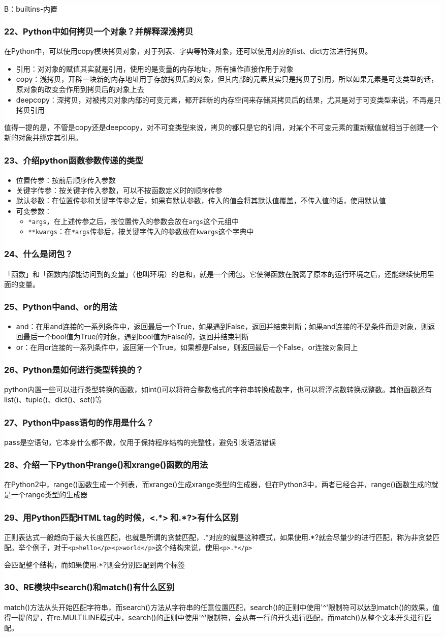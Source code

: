B：builtins-内置

### 22、Python中如何拷贝一个对象？并解释深浅拷贝

在Python中，可以使用copy模块拷贝对象，对于列表、字典等特殊对象，还可以使用对应的list、dict方法进行拷贝。

- 引用：对对象的赋值其实就是引用，使用的是变量的内存地址，所有操作直接作用于对象
- copy：浅拷贝，开辟一块新的内存地址用于存放拷贝后的对象，但其内部的元素其实只是拷贝了引用，所以如果元素是可变类型的话，原对象的改变会作用到拷贝后的对象上去
- deepcopy：深拷贝，对被拷贝对象内部的可变元素，都开辟新的内存空间来存储其拷贝后的结果，尤其是对于可变类型来说，不再是只拷贝引用

值得一提的是，不管是copy还是deepcopy，对不可变类型来说，拷贝的都只是它的引用，对某个不可变元素的重新赋值就相当于创建一个新的对象并绑定其引用。

### 23、介绍python函数参数传递的类型

- 位置传参：按前后顺序传入参数
- 关键字传参：按关键字传入参数，可以不按函数定义时的顺序传参
- 默认参数：在位置传参和关键字传参之后，如果有默认参数，传入的值会将其默认值覆盖，不传入值的话，使用默认值
- 可变参数：
  - `*args`，在上述传参之后，按位置传入的参数会放在`args`这个元组中
  - `**kwargs`：在`*args`传参后，按关键字传入的参数放在`kwargs`这个字典中

### 24、什么是闭包？

「函数」和「函数内部能访问到的变量」（也叫环境）的总和，就是一个闭包。它使得函数在脱离了原本的运行环境之后，还能继续使用里面的变量。

### 25、Python中and、or的用法

- and：在用and连接的一系列条件中，返回最后一个True，如果遇到False，返回并结束判断；如果and连接的不是条件而是对象，则返回最后一个bool值为True的对象，遇到bool值为False的，返回并结束判断
- or：在用or连接的一系列条件中，返回第一个True，如果都是False，则返回最后一个False，or连接对象同上

### 26、Python是如何进行类型转换的？

python内置一些可以进行类型转换的函数，如int()可以将符合整数格式的字符串转换成数字，也可以将浮点数转换成整数。其他函数还有list()、tuple()、dict()、set()等

### 27、Python中pass语句的作用是什么？

pass是空语句，它本身什么都不做，仅用于保持程序结构的完整性，避免引发语法错误

### 28、介绍一下Python中range()和xrange()函数的用法

在Python2中，range()函数生成一个列表，而xrange()生成xrange类型的生成器，但在Python3中，两者已经合并，range()函数生成的就是一个range类型的生成器

### 29、用Python匹配HTML tag的时候，<.\*> 和.\*?>有什么区别

正则表达式一般趋向于最大长度匹配，也就是所谓的贪婪匹配，.\*对应的就是这种模式，如果使用.\*?就会尽量少的进行匹配，称为非贪婪匹配。举个例子，对于`<p>hello</p><p>world</p>`这个结构来说，使用`<p>.*</p>`

会匹配整个结构，而如果使用.\*?则会分别匹配到两个标签

### 30、RE模块中search()和match()有什么区别

match()方法从头开始匹配字符串，而search()方法从字符串的任意位置匹配，search()的正则中使用'^'限制符可以达到match()的效果。值得一提的是，在re.MULTILINE模式中，search()的正则中使用'^'限制符，会从每一行的开头进行匹配，而match()从整个文本开头进行匹配。
